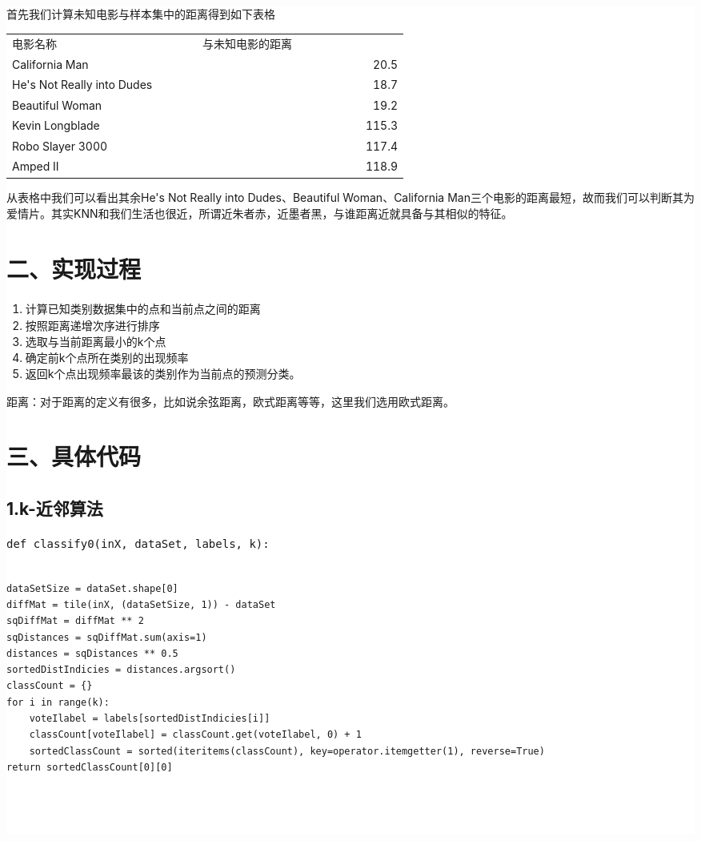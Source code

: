 </table>
首先我们计算未知电影与样本集中的距离得到如下表格
<table width="468" border="0" cellspacing="0" cellpadding="0"><colgroup> <col width="224" /> <col width="244" /> </colgroup>
<tbody>
<tr>
<td width="224" height="18">电影名称</td>
<td width="244">与未知电影的距离</td>
</tr>
<tr>
<td height="18">California Man</td>
<td align="right">20.5</td>
</tr>
<tr>
<td height="18">He's Not Really into Dudes</td>
<td align="right">18.7</td>
</tr>
<tr>
<td height="18">Beautiful Woman</td>
<td align="right">19.2</td>
</tr>
<tr>
<td height="18">Kevin Longblade</td>
<td align="right">115.3</td>
</tr>
<tr>
<td height="18">Robo Slayer 3000</td>
<td align="right">117.4</td>
</tr>
<tr>
<td height="18">Amped II</td>
<td align="right">118.9</td>
</tr>
</tbody>
</table>
从表格中我们可以看出其余He's Not Really into Dudes、Beautiful Woman、California Man三个电影的距离最短，故而我们可以判断其为爱情片。其实KNN和我们生活也很近，所谓近朱者赤，近墨者黑，与谁距离近就具备与其相似的特征。
<h1>二、实现过程</h1>
<ol>
	<li><span style="line-height: 14px;">计算已知类别数据集中的点和当前点之间的距离</span></li>
	<li>按照距离递增次序进行排序</li>
	<li>选取与当前距离最小的k个点</li>
	<li>确定前k个点所在类别的出现频率</li>
	<li>返回k个点出现频率最该的类别作为当前点的预测分类。</li>
</ol>
距离：对于距离的定义有很多，比如说余弦距离，欧式距离等等，这里我们选用欧式距离。
<h1>三、具体代码</h1>
<h2>1.k-近邻算法</h2>
<pre class="brush: python; gutter: true">def classify0(inX, dataSet, labels, k):

    dataSetSize = dataSet.shape[0]
    diffMat = tile(inX, (dataSetSize, 1)) - dataSet
    sqDiffMat = diffMat ** 2
    sqDistances = sqDiffMat.sum(axis=1)
    distances = sqDistances ** 0.5
    sortedDistIndicies = distances.argsort()     
    classCount = {}          
    for i in range(k):
        voteIlabel = labels[sortedDistIndicies[i]]
        classCount[voteIlabel] = classCount.get(voteIlabel, 0) + 1
        sortedClassCount = sorted(iteritems(classCount), key=operator.itemgetter(1), reverse=True)
    return sortedClassCount[0][0]
